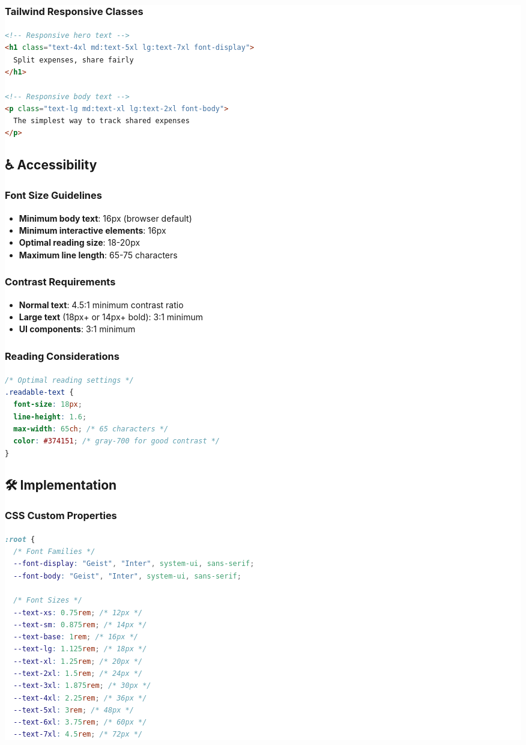 ### Tailwind Responsive Classes

```html
<!-- Responsive hero text -->
<h1 class="text-4xl md:text-5xl lg:text-7xl font-display">
  Split expenses, share fairly
</h1>

<!-- Responsive body text -->
<p class="text-lg md:text-xl lg:text-2xl font-body">
  The simplest way to track shared expenses
</p>
```

## ♿ Accessibility

### Font Size Guidelines

- **Minimum body text**: 16px (browser default)
- **Minimum interactive elements**: 16px
- **Optimal reading size**: 18-20px
- **Maximum line length**: 65-75 characters

### Contrast Requirements

- **Normal text**: 4.5:1 minimum contrast ratio
- **Large text** (18px+ or 14px+ bold): 3:1 minimum
- **UI components**: 3:1 minimum

### Reading Considerations

```css
/* Optimal reading settings */
.readable-text {
  font-size: 18px;
  line-height: 1.6;
  max-width: 65ch; /* 65 characters */
  color: #374151; /* gray-700 for good contrast */
}
```

## 🛠 Implementation

### CSS Custom Properties

```css
:root {
  /* Font Families */
  --font-display: "Geist", "Inter", system-ui, sans-serif;
  --font-body: "Geist", "Inter", system-ui, sans-serif;

  /* Font Sizes */
  --text-xs: 0.75rem; /* 12px */
  --text-sm: 0.875rem; /* 14px */
  --text-base: 1rem; /* 16px */
  --text-lg: 1.125rem; /* 18px */
  --text-xl: 1.25rem; /* 20px */
  --text-2xl: 1.5rem; /* 24px */
  --text-3xl: 1.875rem; /* 30px */
  --text-4xl: 2.25rem; /* 36px */
  --text-5xl: 3rem; /* 48px */
  --text-6xl: 3.75rem; /* 60px */
  --text-7xl: 4.5rem; /* 72px */

```